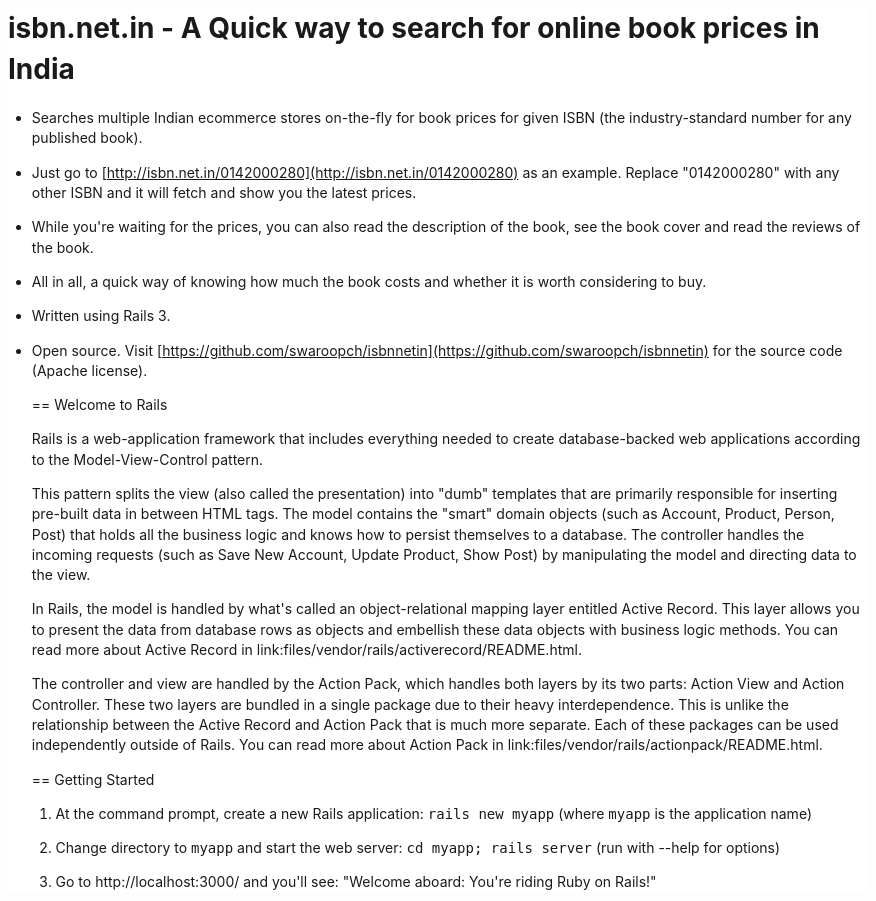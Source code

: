 
# isbn.net.in - A Quick way to search for online book prices in India

- Searches multiple Indian ecommerce stores on-the-fly for book prices for given ISBN (the industry-standard number for any published book).
- Just go to [http://isbn.net.in/0142000280](http://isbn.net.in/0142000280) as an example. Replace "0142000280" with any other ISBN and it will fetch and show you the latest prices.
- While you're waiting for the prices, you can also read the description of the book, see the book cover and read the reviews of the book.
- All in all, a quick way of knowing how much the book costs and whether it is worth considering to buy.

- Written using Rails 3.
- Open source. Visit [https://github.com/swaroopch/isbnnetin](https://github.com/swaroopch/isbnnetin) for the source code (Apache license).



    == Welcome to Rails

    Rails is a web-application framework that includes everything needed to create
    database-backed web applications according to the Model-View-Control pattern.

    This pattern splits the view (also called the presentation) into "dumb"
    templates that are primarily responsible for inserting pre-built data in between
    HTML tags. The model contains the "smart" domain objects (such as Account,
    Product, Person, Post) that holds all the business logic and knows how to
    persist themselves to a database. The controller handles the incoming requests
    (such as Save New Account, Update Product, Show Post) by manipulating the model
    and directing data to the view.

    In Rails, the model is handled by what's called an object-relational mapping
    layer entitled Active Record. This layer allows you to present the data from
    database rows as objects and embellish these data objects with business logic
    methods. You can read more about Active Record in
    link:files/vendor/rails/activerecord/README.html.

    The controller and view are handled by the Action Pack, which handles both
    layers by its two parts: Action View and Action Controller. These two layers
    are bundled in a single package due to their heavy interdependence. This is
    unlike the relationship between the Active Record and Action Pack that is much
    more separate. Each of these packages can be used independently outside of
    Rails. You can read more about Action Pack in
    link:files/vendor/rails/actionpack/README.html.


    == Getting Started

    1. At the command prompt, create a new Rails application:
           <tt>rails new myapp</tt> (where <tt>myapp</tt> is the application name)

    2. Change directory to <tt>myapp</tt> and start the web server:
           <tt>cd myapp; rails server</tt> (run with --help for options)

    3. Go to http://localhost:3000/ and you'll see:
           "Welcome aboard: You're riding Ruby on Rails!"
